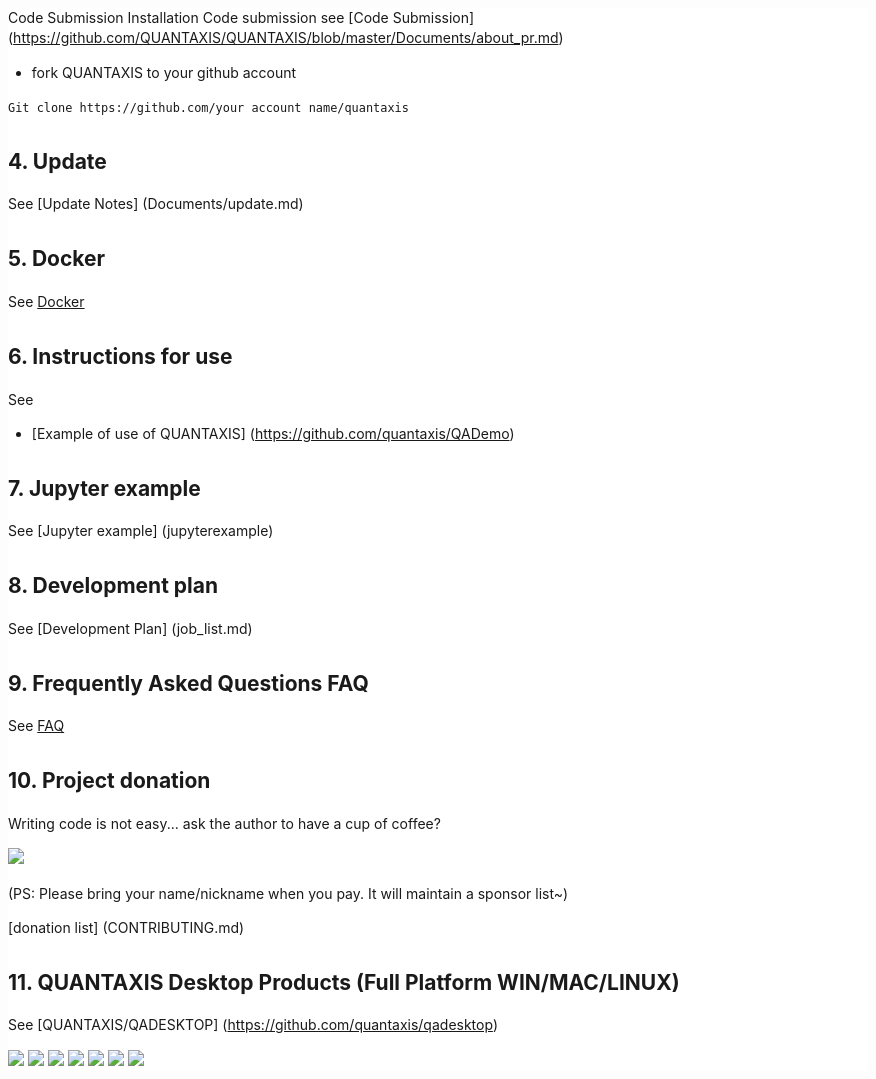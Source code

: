 Code Submission Installation Code submission see [Code Submission] (https://github.com/QUANTAXIS/QUANTAXIS/blob/master/Documents/about_pr.md)

- fork QUANTAXIS to your github account

```
Git clone https://github.com/your account name/quantaxis
```

## 4. Update
See [Update Notes] (Documents/update.md)

## 5. Docker
See [Docker](Documents/docker.md)
## 6. Instructions for use
See


* [Example of use of QUANTAXIS] (https://github.com/quantaxis/QADemo)


## 7. Jupyter example
See [Jupyter example] (jupyterexample)


## 8. Development plan
See [Development Plan] (job_list.md)

## 9. Frequently Asked Questions FAQ

See [FAQ](Documents/FAQ.md)

## 10. Project donation

Writing code is not easy... ask the author to have a cup of coffee?


![](http://picx.gulizhu.com/alipay.png)

(PS: Please bring your name/nickname when you pay. It will maintain a sponsor list~)

[donation list] (CONTRIBUTING.md)



## 11. QUANTAXIS Desktop Products (Full Platform WIN/MAC/LINUX)


See [QUANTAXIS/QADESKTOP] (https://github.com/quantaxis/qadesktop)

![](http://picx.gulizhu.com/qad1.png)
![](http://picx.gulizhu.com/qad2.png)
![](http://picx.gulizhu.com/qad3.png)
![](http://picx.gulizhu.com/qad4.png)
![](http://picx.gulizhu.com/qad5.png)
![](http://picx.gulizhu.com/qad6.png)
![](http://picx.gulizhu.com/qad8.png)
